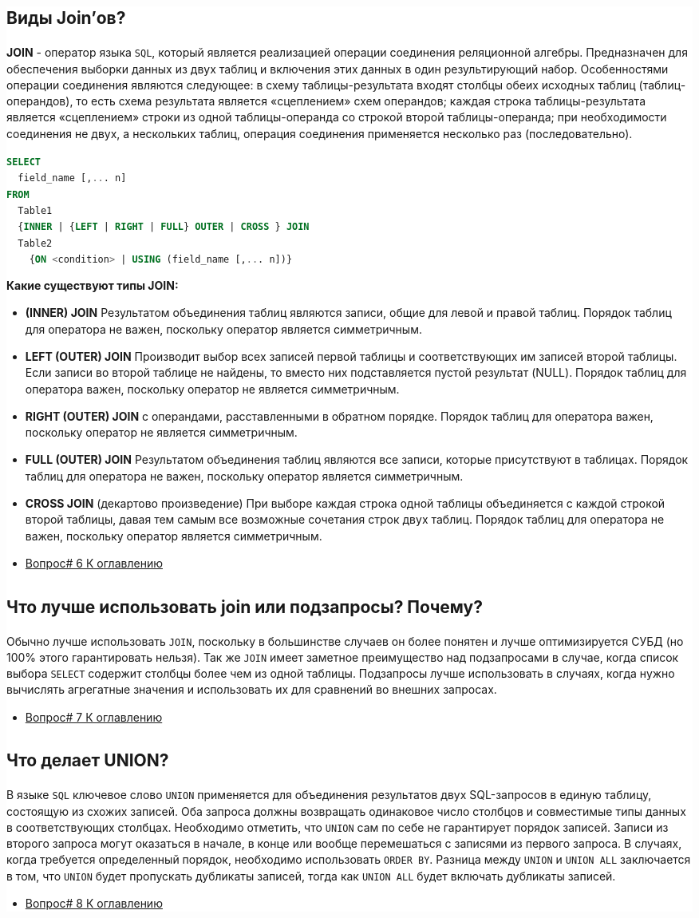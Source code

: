 
## Виды Join’ов?
__JOIN__ - оператор языка `SQL`, который является реализацией операции соединения реляционной алгебры. Предназначен для обеспечения выборки данных из двух таблиц и включения этих данных в один результирующий набор.
Особенностями операции соединения являются следующее:
в схему таблицы-результата входят столбцы обеих исходных таблиц (таблиц-операндов), то есть схема результата является «сцеплением» схем операндов;
каждая строка таблицы-результата является «сцеплением» строки из одной таблицы-операнда со строкой второй таблицы-операнда;
при необходимости соединения не двух, а нескольких таблиц, операция соединения применяется несколько раз (последовательно).
```sql
SELECT
  field_name [,... n]
FROM
  Table1
  {INNER | {LEFT | RIGHT | FULL} OUTER | CROSS } JOIN
  Table2
    {ON <condition> | USING (field_name [,... n])}
```
__Какие существуют типы JOIN:__
+ __(INNER) JOIN__ Результатом объединения таблиц являются записи, общие для левой и правой таблиц. Порядок таблиц для оператора не важен, поскольку оператор является симметричным.
+ __LEFT (OUTER) JOIN__ Производит выбор всех записей первой таблицы и соответствующих им записей второй таблицы. Если записи во второй таблице не найдены, то вместо них подставляется пустой результат (NULL). Порядок таблиц для оператора важен, поскольку оператор не является симметричным.
+ __RIGHT (OUTER) JOIN__ с операндами, расставленными в обратном порядке. Порядок таблиц для оператора важен, поскольку оператор не является симметричным.
+ __FULL (OUTER) JOIN__ Результатом объединения таблиц являются все записи, которые присутствуют в таблицах. Порядок таблиц для оператора не важен, поскольку оператор является симметричным.
+ __CROSS JOIN__ (декартово произведение) При выборе каждая строка одной таблицы объединяется с каждой строкой второй таблицы, давая тем самым все возможные сочетания строк двух таблиц. Порядок таблиц для оператора не важен, поскольку оператор является симметричным.

+ [Вопрос# 6 К оглавлению](#sql)


## Что лучше использовать join или подзапросы? Почему?
Обычно лучше использовать `JOIN`, поскольку в большинстве случаев он более понятен и лучше оптимизируется СУБД (но 100% этого гарантировать нельзя). Так же `JOIN` имеет заметное преимущество над подзапросами в случае, когда список выбора `SELECT` содержит столбцы более чем из одной таблицы.
Подзапросы лучше использовать в случаях, когда нужно вычислять агрегатные значения и использовать их для сравнений во внешних запросах.
+ [Вопрос# 7 К оглавлению](#sql)


## Что делает UNION?
В языке `SQL` ключевое слово `UNION` применяется для объединения результатов двух SQL-запросов в единую таблицу, состоящую из схожих записей. Оба запроса должны возвращать одинаковое число столбцов и совместимые типы данных в соответствующих столбцах. Необходимо отметить, что `UNION` сам по себе не гарантирует порядок записей. Записи из второго запроса могут оказаться в начале, в конце или вообще перемешаться с записями из первого запроса. В случаях, когда требуется определенный порядок, необходимо использовать `ORDER BY`.
Разница между `UNION` и `UNION ALL` заключается в том, что `UNION` будет пропускать дубликаты записей, тогда как `UNION ALL` будет включать дубликаты записей.
+ [Вопрос# 8 К оглавлению](#sql)
